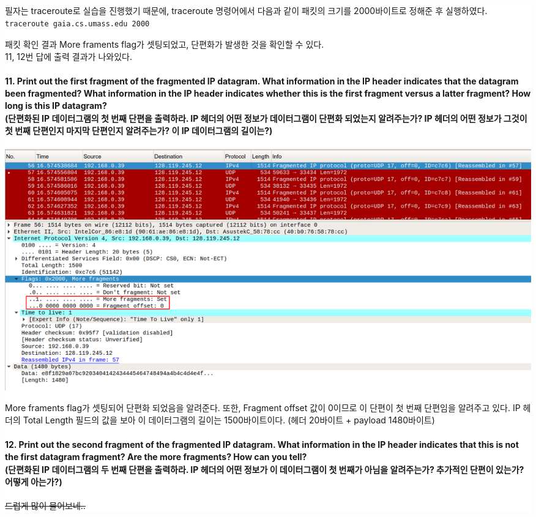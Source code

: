 필자는 traceroute로 실습을 진행했기 때문에, traceroute 명령어에서 다음과 같이 패킷의 크기를 2000바이트로 정해준 후 실행하였다.<br>
`` traceroute gaia.cs.umass.edu 2000 ``

패킷 확인 결과 More framents flag가 셋팅되었고, 단편화가 발생한 것을 확인할 수 있다.<br>
11, 12번 답에 출력 결과가 나와있다.

#### 11\. Print out the first fragment of the fragmented IP datagram. What information in the IP header indicates that the datagram been fragmented? What information in the IP header indicates whether this is the first fragment versus a latter fragment? How long is this IP datagram? <br>(단편화된 IP 데이터그램의 첫 번째 단편을 출력하라. IP 헤더의 어떤 정보가 데이터그램이 단편화 되었는지 알려주는가? IP 헤더의 어떤 정보가 그것이 첫 번째 단편인지 마지막 단편인지 알려주는가? 이 IP 데이터그램의 길이는?)

![(fragment 패킷 1)](/img/in-post/post-udp-packet-analyze/13.png)

 More framents flag가 셋팅되어 단편화 되었음을 알려준다. 또한, Fragment offset 값이 0이므로 이 단편이 첫 번째 단편임을 알려주고 있다. IP 헤더의 Total Length 필드의 값을 보아 이 데이터그램의 길이는 1500바이트이다. (헤더 20바이트 + payload 1480바이트)

#### 12\. Print out the second fragment of the fragmented IP datagram. What information in the IP header indicates that this is not the first datagram fragment? Are the more fragments? How can you tell?<br>(단편화된 IP 데이터그램의 두 번째 단편을 출력하라. IP 헤더의 어떤 정보가 이 데이터그램이 첫 번째가 아님을 알려주는가? 추가적인 단편이 있는가? 어떻게 아는가?)

~~드럽게 많이 물어보네..~~
